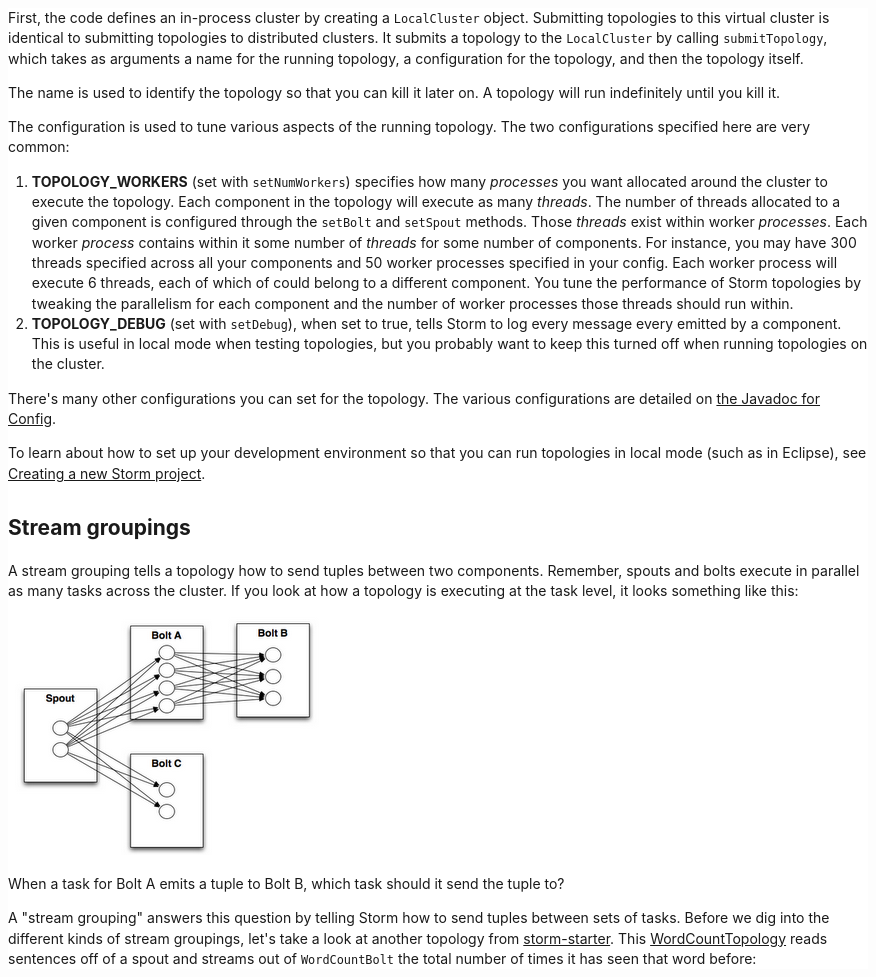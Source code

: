 First, the code defines an in-process cluster by creating a `LocalCluster` object. Submitting topologies to this virtual cluster is identical to submitting topologies to distributed clusters. It submits a topology to the `LocalCluster` by calling `submitTopology`, which takes as arguments a name for the running topology, a configuration for the topology, and then the topology itself.

The name is used to identify the topology so that you can kill it later on. A topology will run indefinitely until you kill it.

The configuration is used to tune various aspects of the running topology. The two configurations specified here are very common:

1. **TOPOLOGY_WORKERS** (set with `setNumWorkers`) specifies how many _processes_ you want allocated around the cluster to execute the topology. Each component in the topology will execute as many _threads_. The number of threads allocated to a given component is configured through the `setBolt` and `setSpout` methods. Those _threads_ exist within worker _processes_. Each worker _process_ contains within it some number of _threads_ for some number of components. For instance, you may have 300 threads specified across all your components and 50 worker processes specified in your config. Each worker process will execute 6 threads, each of which of could belong to a different component. You tune the performance of Storm topologies by tweaking the parallelism for each component and the number of worker processes those threads should run within.
2. **TOPOLOGY_DEBUG** (set with `setDebug`), when set to true, tells Storm to log every message every emitted by a component. This is useful in local mode when testing topologies, but you probably want to keep this turned off when running topologies on the cluster.

There's many other configurations you can set for the topology. The various configurations are detailed on [the Javadoc for Config](/javadoc/apidocs/backtype/storm/Config.html).

To learn about how to set up your development environment so that you can run topologies in local mode (such as in Eclipse), see [Creating a new Storm project](Creating-a-new-Storm-project.html).

## Stream groupings

A stream grouping tells a topology how to send tuples between two components. Remember, spouts and bolts execute in parallel as many tasks across the cluster. If you look at how a topology is executing at the task level, it looks something like this:

![Tasks in a topology](images/topology-tasks.png)

When a task for Bolt A emits a tuple to Bolt B, which task should it send the tuple to?

A "stream grouping" answers this question by telling Storm how to send tuples between sets of tasks. Before we dig into the different kinds of stream groupings, let's take a look at another topology from [storm-starter](http://github.com/apache/storm/blob/master/examples/storm-starter). This [WordCountTopology](https://github.com/apache/storm/blob/master/examples/storm-starter/src/jvm/storm/starter/WordCountTopology.java) reads sentences off of a spout and streams out of `WordCountBolt` the total number of times it has seen that word before:
